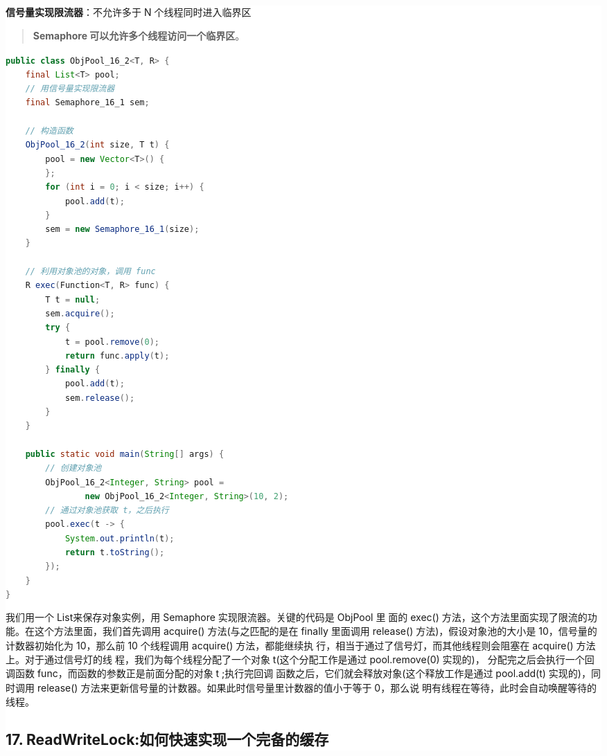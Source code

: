 **信号量实现限流器**：不允许多于 N 个线程同时进入临界区

> **Semaphore 可以允许多个线程访问一个临界区**。

```java
public class ObjPool_16_2<T, R> {
    final List<T> pool;
    // 用信号量实现限流器
    final Semaphore_16_1 sem;

    // 构造函数
    ObjPool_16_2(int size, T t) {
        pool = new Vector<T>() {
        };
        for (int i = 0; i < size; i++) {
            pool.add(t);
        }
        sem = new Semaphore_16_1(size);
    }

    // 利用对象池的对象，调用 func
    R exec(Function<T, R> func) {
        T t = null;
        sem.acquire();
        try {
            t = pool.remove(0);
            return func.apply(t);
        } finally {
            pool.add(t);
            sem.release();
        }
    }

    public static void main(String[] args) {
        // 创建对象池
        ObjPool_16_2<Integer, String> pool =
                new ObjPool_16_2<Integer, String>(10, 2);
        // 通过对象池获取 t，之后执行
        pool.exec(t -> {
            System.out.println(t);
            return t.toString();
        });
    }
}
```

我们用一个 List来保存对象实例，用 Semaphore 实现限流器。关键的代码是 ObjPool 里 面的 exec() 方法，这个方法里面实现了限流的功能。在这个方法里面，我们首先调用 acquire() 方法(与之匹配的是在 finally 里面调用 release() 方法)，假设对象池的大小是 10，信号量的计数器初始化为 10，那么前 10 个线程调用 acquire() 方法，都能继续执 行，相当于通过了信号灯，而其他线程则会阻塞在 acquire() 方法上。对于通过信号灯的线 程，我们为每个线程分配了一个对象 t(这个分配工作是通过 pool.remove(0) 实现的)， 分配完之后会执行一个回调函数 func，而函数的参数正是前面分配的对象 t ;执行完回调 函数之后，它们就会释放对象(这个释放工作是通过 pool.add(t) 实现的)，同时调用 release() 方法来更新信号量的计数器。如果此时信号量里计数器的值小于等于 0，那么说 明有线程在等待，此时会自动唤醒等待的线程。

## 17. **ReadWriteLock**:如何快速实现一个完备的缓存
